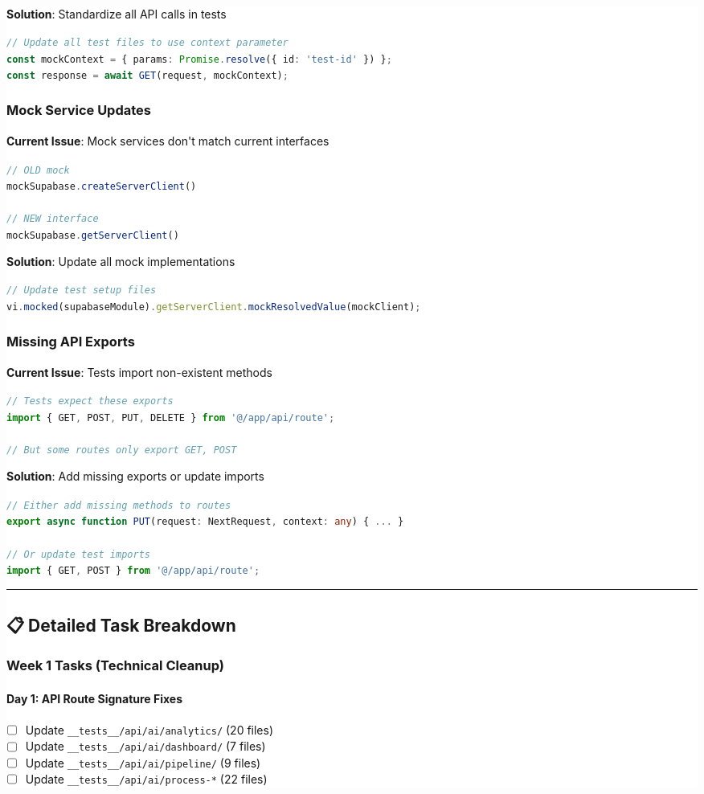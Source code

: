**Solution**: Standardize all API calls in tests
```typescript
// Update all test files to use context parameter
const mockContext = { params: Promise.resolve({ id: 'test-id' }) };
const response = await GET(request, mockContext);
```

### Mock Service Updates

**Current Issue**: Mock services don't match current interfaces
```typescript
// OLD mock
mockSupabase.createServerClient()

// NEW interface  
mockSupabase.getServerClient()
```

**Solution**: Update all mock implementations
```typescript
// Update test setup files
vi.mocked(supabaseModule).getServerClient.mockResolvedValue(mockClient);
```

### Missing API Exports

**Current Issue**: Tests import non-existent methods
```typescript
// Tests expect these exports
import { GET, POST, PUT, DELETE } from '@/app/api/route';

// But some routes only export GET, POST
```

**Solution**: Add missing exports or update imports
```typescript
// Either add missing methods to routes
export async function PUT(request: NextRequest, context: any) { ... }

// Or update test imports
import { GET, POST } from '@/app/api/route';
```

---

## 📋 Detailed Task Breakdown

### Week 1 Tasks (Technical Cleanup)

#### Day 1: API Route Signature Fixes
- [ ] Update `__tests__/api/ai/analytics/` (20 files)
- [ ] Update `__tests__/api/ai/dashboard/` (7 files)  
- [ ] Update `__tests__/api/ai/pipeline/` (9 files)
- [ ] Update `__tests__/api/ai/process-*` (22 files)
